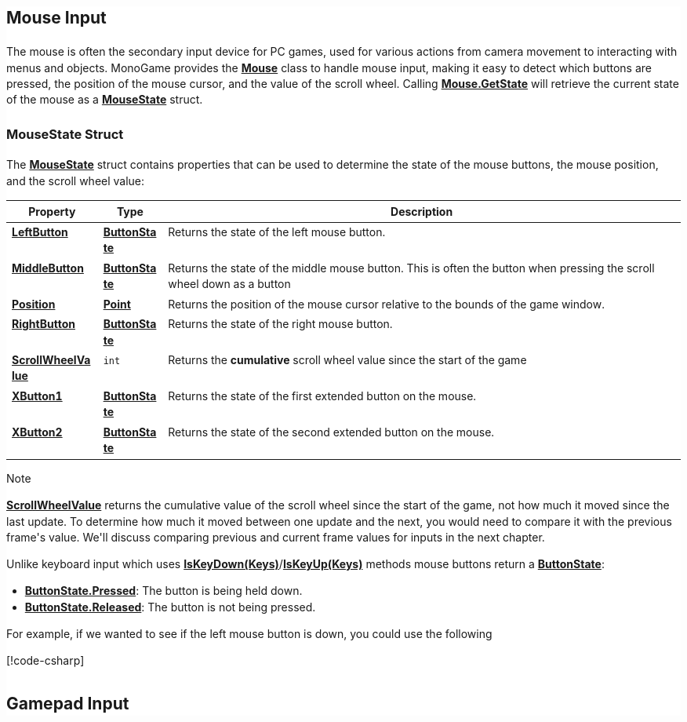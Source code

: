 ## Mouse Input

The mouse is often the secondary input device for PC games, used for various actions from camera movement to interacting with menus and objects.  MonoGame provides the [**Mouse**](xref:Microsoft.Xna.Framework.Input.Mouse) class to handle mouse input, making it easy to detect which buttons are pressed, the position of the mouse cursor, and the value of the scroll wheel.  Calling [**Mouse.GetState**](xref:Microsoft.Xna.Framework.Input.Mouse.GetState) will retrieve the current state of the mouse as a [**MouseState**](xref:Microsoft.Xna.Framework.Input.MouseState) struct.

### MouseState Struct

The [**MouseState**](xref:Microsoft.Xna.Framework.Input.MouseState) struct contains properties that can be used to determine the state of the mouse buttons, the mouse position, and the scroll wheel value:

| Property                                                                               | Type                                                              | Description                                                                                                             |
|----------------------------------------------------------------------------------------|-------------------------------------------------------------------|-------------------------------------------------------------------------------------------------------------------------|
| [**LeftButton**](xref:Microsoft.Xna.Framework.Input.MouseState.LeftButton)             | [**ButtonState**](xref:Microsoft.Xna.Framework.Input.ButtonState) | Returns the state of the left mouse button.                                                                             |
| [**MiddleButton**](xref:Microsoft.Xna.Framework.Input.MouseState.MiddleButton)         | [**ButtonState**](xref:Microsoft.Xna.Framework.Input.ButtonState) | Returns the state of the middle mouse button.  This is often the button when pressing the scroll wheel down as a button |
| [**Position**](xref:Microsoft.Xna.Framework.Input.MouseState.Position)                 | [**Point**](xref:Microsoft.Xna.Framework.Point)                   | Returns the position of the mouse cursor relative to the bounds of the game window.                                     |
| [**RightButton**](xref:Microsoft.Xna.Framework.Input.MouseState.RightButton)           | [**ButtonState**](xref:Microsoft.Xna.Framework.Input.ButtonState) | Returns the state of the right mouse button.                                                                            |
| [**ScrollWheelValue**](xref:Microsoft.Xna.Framework.Input.MouseState.ScrollWheelValue) | `int`                                                             | Returns the **cumulative** scroll wheel value since the start of the game                                               |
| [**XButton1**](xref:Microsoft.Xna.Framework.Input.MouseState.XButton1)                 | [**ButtonState**](xref:Microsoft.Xna.Framework.Input.ButtonState) | Returns the state of the first extended button on the mouse.                                                            |
| [**XButton2**](xref:Microsoft.Xna.Framework.Input.MouseState.XButton2)                 | [**ButtonState**](xref:Microsoft.Xna.Framework.Input.ButtonState) | Returns the state of the second extended button on the mouse.                                                           |

> [!NOTE]
> [**ScrollWheelValue**](xref:Microsoft.Xna.Framework.Input.MouseState.ScrollWheelValue) returns the cumulative value of the scroll wheel since the start of the game, not how much it moved since the last update.  To determine how much it moved between one update and the next, you would need to compare it with the previous frame's value.  We'll discuss comparing previous and current frame values for inputs in the next chapter.

Unlike keyboard input which uses [**IsKeyDown(Keys)**](xref:Microsoft.Xna.Framework.Input.KeyboardState.IsKeyDown(Microsoft.Xna.Framework.Input.Keys))/[**IsKeyUp(Keys)**](xref:Microsoft.Xna.Framework.Input.KeyboardState.IsKeyUp(Microsoft.Xna.Framework.Input.Keys)) methods mouse buttons return a [**ButtonState**](xref:Microsoft.Xna.Framework.Input.ButtonState):

- [**ButtonState.Pressed**](xref:Microsoft.Xna.Framework.Input.ButtonState): The button is being held down.
- [**ButtonState.Released**](xref:Microsoft.Xna.Framework.Input.ButtonState): The button is not being pressed.

For example, if we wanted to see if the left mouse button is down, you could use the following

[!code-csharp[](./snippets/mousestate.cs)]

## Gamepad Input
